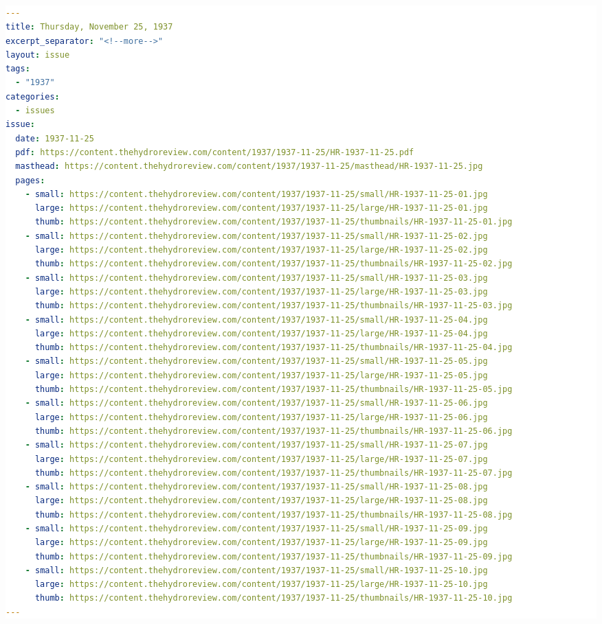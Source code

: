 ```yaml
---
title: Thursday, November 25, 1937
excerpt_separator: "<!--more-->"
layout: issue
tags:
  - "1937"
categories:
  - issues
issue:
  date: 1937-11-25
  pdf: https://content.thehydroreview.com/content/1937/1937-11-25/HR-1937-11-25.pdf
  masthead: https://content.thehydroreview.com/content/1937/1937-11-25/masthead/HR-1937-11-25.jpg
  pages:
    - small: https://content.thehydroreview.com/content/1937/1937-11-25/small/HR-1937-11-25-01.jpg
      large: https://content.thehydroreview.com/content/1937/1937-11-25/large/HR-1937-11-25-01.jpg
      thumb: https://content.thehydroreview.com/content/1937/1937-11-25/thumbnails/HR-1937-11-25-01.jpg
    - small: https://content.thehydroreview.com/content/1937/1937-11-25/small/HR-1937-11-25-02.jpg
      large: https://content.thehydroreview.com/content/1937/1937-11-25/large/HR-1937-11-25-02.jpg
      thumb: https://content.thehydroreview.com/content/1937/1937-11-25/thumbnails/HR-1937-11-25-02.jpg
    - small: https://content.thehydroreview.com/content/1937/1937-11-25/small/HR-1937-11-25-03.jpg
      large: https://content.thehydroreview.com/content/1937/1937-11-25/large/HR-1937-11-25-03.jpg
      thumb: https://content.thehydroreview.com/content/1937/1937-11-25/thumbnails/HR-1937-11-25-03.jpg
    - small: https://content.thehydroreview.com/content/1937/1937-11-25/small/HR-1937-11-25-04.jpg
      large: https://content.thehydroreview.com/content/1937/1937-11-25/large/HR-1937-11-25-04.jpg
      thumb: https://content.thehydroreview.com/content/1937/1937-11-25/thumbnails/HR-1937-11-25-04.jpg
    - small: https://content.thehydroreview.com/content/1937/1937-11-25/small/HR-1937-11-25-05.jpg
      large: https://content.thehydroreview.com/content/1937/1937-11-25/large/HR-1937-11-25-05.jpg
      thumb: https://content.thehydroreview.com/content/1937/1937-11-25/thumbnails/HR-1937-11-25-05.jpg
    - small: https://content.thehydroreview.com/content/1937/1937-11-25/small/HR-1937-11-25-06.jpg
      large: https://content.thehydroreview.com/content/1937/1937-11-25/large/HR-1937-11-25-06.jpg
      thumb: https://content.thehydroreview.com/content/1937/1937-11-25/thumbnails/HR-1937-11-25-06.jpg
    - small: https://content.thehydroreview.com/content/1937/1937-11-25/small/HR-1937-11-25-07.jpg
      large: https://content.thehydroreview.com/content/1937/1937-11-25/large/HR-1937-11-25-07.jpg
      thumb: https://content.thehydroreview.com/content/1937/1937-11-25/thumbnails/HR-1937-11-25-07.jpg
    - small: https://content.thehydroreview.com/content/1937/1937-11-25/small/HR-1937-11-25-08.jpg
      large: https://content.thehydroreview.com/content/1937/1937-11-25/large/HR-1937-11-25-08.jpg
      thumb: https://content.thehydroreview.com/content/1937/1937-11-25/thumbnails/HR-1937-11-25-08.jpg
    - small: https://content.thehydroreview.com/content/1937/1937-11-25/small/HR-1937-11-25-09.jpg
      large: https://content.thehydroreview.com/content/1937/1937-11-25/large/HR-1937-11-25-09.jpg
      thumb: https://content.thehydroreview.com/content/1937/1937-11-25/thumbnails/HR-1937-11-25-09.jpg
    - small: https://content.thehydroreview.com/content/1937/1937-11-25/small/HR-1937-11-25-10.jpg
      large: https://content.thehydroreview.com/content/1937/1937-11-25/large/HR-1937-11-25-10.jpg
      thumb: https://content.thehydroreview.com/content/1937/1937-11-25/thumbnails/HR-1937-11-25-10.jpg
---
```
